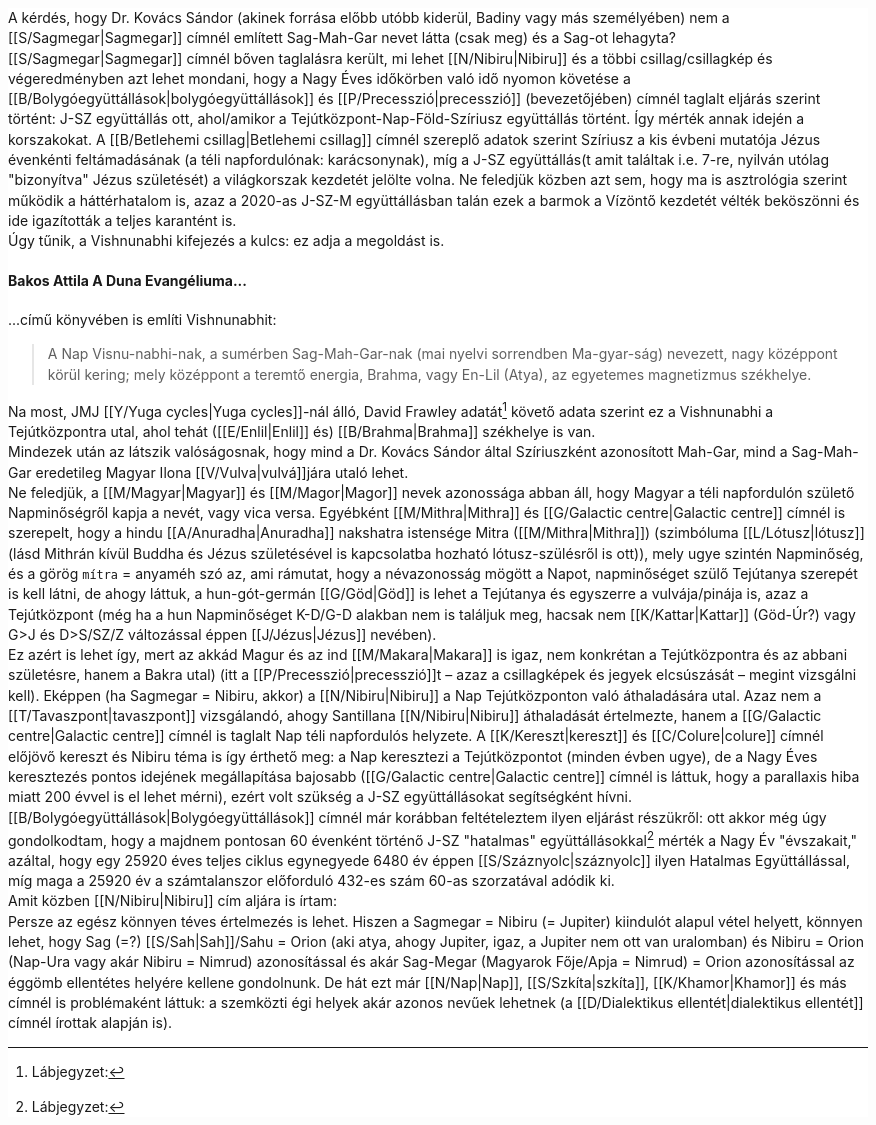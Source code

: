 A kérdés, hogy Dr. Kovács Sándor (akinek forrása előbb utóbb kiderül, Badiny vagy más személyében) nem a [[S/Sagmegar\|Sagmegar]] címnél említett Sag-Mah-Gar nevet látta (csak meg) és a Sag-ot lehagyta?  
[[S/Sagmegar\|Sagmegar]] címnél bőven taglalásra került, mi lehet [[N/Nibiru\|Nibiru]] és a többi csillag/csillagkép és végeredményben azt lehet mondani, hogy a Nagy Éves időkörben való idő nyomon követése a [[B/Bolygóegyüttállások\|bolygóegyüttállások]] és [[P/Precesszió\|precesszió]] (bevezetőjében) címnél taglalt eljárás szerint történt: J-SZ együttállás ott, ahol/amikor a Tejútközpont-Nap-Föld-Szíriusz együttállás történt. Így mérték annak idején a korszakokat. A [[B/Betlehemi csillag\|Betlehemi csillag]] címnél szereplő adatok szerint Szíriusz a kis évbeni mutatója Jézus évenkénti feltámadásának (a téli napfordulónak: karácsonynak), míg a J-SZ együttállás(t amit találtak i.e. 7-re, nyilván utólag "bizonyítva" Jézus születését) a világkorszak kezdetét jelölte volna. Ne feledjük közben azt sem, hogy ma is asztrológia szerint működik a háttérhatalom is, azaz a 2020-as J-SZ-M együttállásban talán ezek a barmok a Vízöntő kezdetét vélték beköszönni és ide igazították a teljes karantént is.  
Úgy tűnik, a Vishnunabhi kifejezés a kulcs: ez adja a megoldást is.  

#### Bakos Attila A Duna Evangéliuma...

...című könyvében is említi Vishnunabhit:  
> A Nap Visnu-nabhi-nak, a sumérben Sag-Mah-Gar-nak (mai nyelvi sorrendben Ma-gyar-ság) nevezett, nagy középpont körül kering; mely középpont a teremtő energia, Brahma, vagy En-Lil (Atya), az egyetemes magnetizmus székhelye.  

Na most, JMJ [[Y/Yuga cycles\|Yuga cycles]]-nál álló, David Frawley adatát[^4] követő adata szerint ez a Vishnunabhi a Tejútközpontra utal, ahol tehát ([[E/Enlil\|Enlil]] és) [[B/Brahma\|Brahma]] székhelye is van.  
Mindezek után az látszik valóságosnak, hogy mind a Dr. Kovács Sándor által Szíriuszként azonosított Mah-Gar, mind a Sag-Mah-Gar eredetileg Magyar Ilona [[V/Vulva\|vulvá]]jára utaló lehet.  
Ne feledjük, a [[M/Magyar\|Magyar]] és [[M/Magor\|Magor]] nevek azonossága abban áll, hogy Magyar a téli napfordulón születő Napminőségről kapja a nevét, vagy vica versa. Egyébként [[M/Mithra\|Mithra]] és [[G/Galactic centre\|Galactic centre]] címnél is szerepelt, hogy a hindu [[A/Anuradha\|Anuradha]] nakshatra istensége Mitra ([[M/Mithra\|Mithra]]) (szimbóluma [[L/Lótusz\|lótusz]] (lásd Mithrán kívül Buddha és Jézus születésével is kapcsolatba hozható lótusz-szülésről is ott)), mely ugye szintén Napminőség, és a görög `mítra` = anyaméh szó az, ami rámutat, hogy a névazonosság mögött a Napot, napminőséget szülő Tejútanya szerepét is kell látni, de ahogy láttuk, a hun-gót-germán [[G/Göd\|Göd]] is lehet a Tejútanya és egyszerre a vulvája/pinája is, azaz a Tejútközpont (még ha a hun Napminőséget K-D/G-D alakban nem is találjuk meg, hacsak nem [[K/Kattar\|Kattar]] (Göd-Úr?) vagy G>J és D>S/SZ/Z változással éppen [[J/Jézus\|Jézus]] nevében).  
Ez azért is lehet így, mert az akkád Magur és az ind [[M/Makara\|Makara]] is igaz, nem konkrétan a Tejútközpontra és az abbani születésre, hanem a Bakra utal) (itt a [[P/Precesszió\|precesszió]]t – azaz a csillagképek és jegyek elcsúszását – megint vizsgálni kell). Eképpen (ha Sagmegar = Nibiru, akkor) a [[N/Nibiru\|Nibiru]] a Nap Tejútközponton való áthaladására utal. Azaz nem a [[T/Tavaszpont\|tavaszpont]] vizsgálandó, ahogy Santillana [[N/Nibiru\|Nibiru]] áthaladását értelmezte, hanem a [[G/Galactic centre\|Galactic centre]] címnél is taglalt Nap téli napfordulós helyzete. A [[K/Kereszt\|kereszt]] és [[C/Colure\|colure]] címnél előjövő kereszt és Nibiru téma is így érthető meg: a Nap keresztezi a Tejútközpontot (minden évben ugye), de a Nagy Éves keresztezés pontos idejének megállapítása bajosabb ([[G/Galactic centre\|Galactic centre]] címnél is láttuk, hogy a parallaxis hiba miatt 200 évvel is el lehet mérni), ezért volt szükség a J-SZ együttállásokat segítségként hívni.  
[[B/Bolygóegyüttállások\|Bolygóegyüttállások]] címnél már korábban feltételeztem ilyen eljárást részükről: ott akkor még úgy gondolkodtam, hogy a majdnem pontosan 60 évenként történő J-SZ "hatalmas" együttállásokkal[^5] mérték a Nagy Év "évszakait," azáltal, hogy egy 25920 éves teljes ciklus egynegyede 6480 év éppen [[S/Száznyolc\|száznyolc]] ilyen Hatalmas Együttállással, míg maga a 25920 év a számtalanszor előforduló 432-es szám 60-as szorzatával adódik ki.  
Amit közben [[N/Nibiru\|Nibiru]] cím aljára is írtam:  
Persze az egész könnyen téves értelmezés is lehet. Hiszen a Sagmegar = Nibiru (= Jupiter) kiindulót alapul vétel helyett, könnyen lehet, hogy Sag (=?) [[S/Sah\|Sah]]/Sahu = Orion (aki atya, ahogy Jupiter, igaz, a Jupiter nem ott van uralomban) és Nibiru = Orion (Nap-Ura vagy akár Nibiru = Nimrud) azonosítással és akár Sag-Megar (Magyarok Fője/Apja = Nimrud) = Orion azonosítással az éggömb ellentétes helyére kellene gondolnunk. De hát ezt már [[N/Nap\|Nap]], [[S/Szkíta\|szkíta]], [[K/Khamor\|Khamor]] és más címnél is problémaként láttuk: a szemközti égi helyek akár azonos nevűek lehetnek (a [[D/Dialektikus ellentét\|dialektikus ellentét]] címnél írottak alapján is).  

[^1]: Lábjegyzet:  
[^2]: Lábjegyzet:  
[^3]: Lábjegyzet:  
[^4]: Lábjegyzet:  
[^5]: Lábjegyzet:  